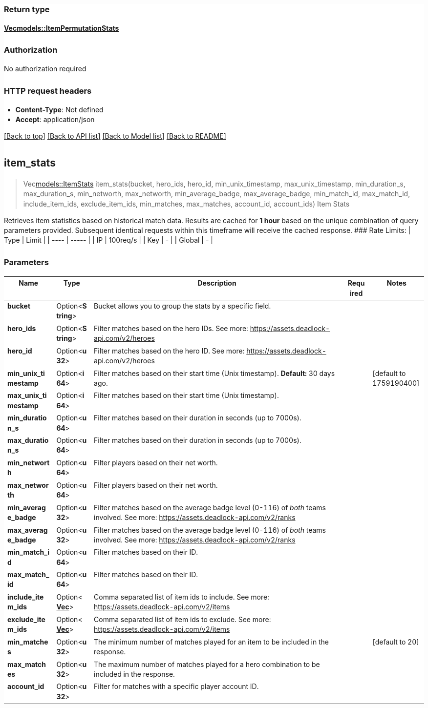 
### Return type

[**Vec<models::ItemPermutationStats>**](ItemPermutationStats.md)

### Authorization

No authorization required

### HTTP request headers

- **Content-Type**: Not defined
- **Accept**: application/json

[[Back to top]](#) [[Back to API list]](../README.md#documentation-for-api-endpoints) [[Back to Model list]](../README.md#documentation-for-models) [[Back to README]](../README.md)


## item_stats

> Vec<models::ItemStats> item_stats(bucket, hero_ids, hero_id, min_unix_timestamp, max_unix_timestamp, min_duration_s, max_duration_s, min_networth, max_networth, min_average_badge, max_average_badge, min_match_id, max_match_id, include_item_ids, exclude_item_ids, min_matches, max_matches, account_id, account_ids)
Item Stats

 Retrieves item statistics based on historical match data.  Results are cached for **1 hour** based on the unique combination of query parameters provided. Subsequent identical requests within this timeframe will receive the cached response.  ### Rate Limits: | Type | Limit | | ---- | ----- | | IP | 100req/s | | Key | - | | Global | - |     

### Parameters


Name | Type | Description  | Required | Notes
------------- | ------------- | ------------- | ------------- | -------------
**bucket** | Option<**String**> | Bucket allows you to group the stats by a specific field. |  |
**hero_ids** | Option<**String**> | Filter matches based on the hero IDs. See more: <https://assets.deadlock-api.com/v2/heroes> |  |
**hero_id** | Option<**u32**> | Filter matches based on the hero ID. See more: <https://assets.deadlock-api.com/v2/heroes> |  |
**min_unix_timestamp** | Option<**i64**> | Filter matches based on their start time (Unix timestamp). **Default:** 30 days ago. |  |[default to 1759190400]
**max_unix_timestamp** | Option<**i64**> | Filter matches based on their start time (Unix timestamp). |  |
**min_duration_s** | Option<**u64**> | Filter matches based on their duration in seconds (up to 7000s). |  |
**max_duration_s** | Option<**u64**> | Filter matches based on their duration in seconds (up to 7000s). |  |
**min_networth** | Option<**u64**> | Filter players based on their net worth. |  |
**max_networth** | Option<**u64**> | Filter players based on their net worth. |  |
**min_average_badge** | Option<**u32**> | Filter matches based on the average badge level (0-116) of *both* teams involved. See more: <https://assets.deadlock-api.com/v2/ranks> |  |
**max_average_badge** | Option<**u32**> | Filter matches based on the average badge level (0-116) of *both* teams involved. See more: <https://assets.deadlock-api.com/v2/ranks> |  |
**min_match_id** | Option<**u64**> | Filter matches based on their ID. |  |
**max_match_id** | Option<**u64**> | Filter matches based on their ID. |  |
**include_item_ids** | Option<[**Vec<u32>**](u32.md)> | Comma separated list of item ids to include. See more: <https://assets.deadlock-api.com/v2/items> |  |
**exclude_item_ids** | Option<[**Vec<u32>**](u32.md)> | Comma separated list of item ids to exclude. See more: <https://assets.deadlock-api.com/v2/items> |  |
**min_matches** | Option<**u32**> | The minimum number of matches played for an item to be included in the response. |  |[default to 20]
**max_matches** | Option<**u32**> | The maximum number of matches played for a hero combination to be included in the response. |  |
**account_id** | Option<**u32**> | Filter for matches with a specific player account ID. |  |